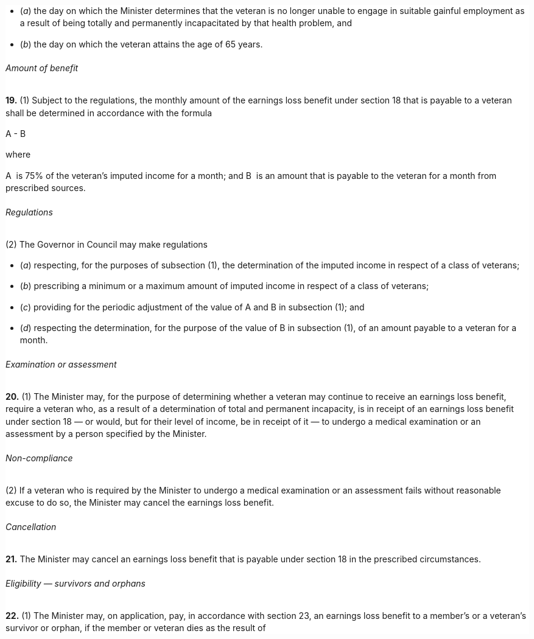   * (_a_) the day on which the Minister determines that the veteran is no longer unable to engage in suitable gainful employment as a result of being totally and permanently incapacitated by that health problem, and

  * (_b_) the day on which the veteran attains the age of 65 years.

###### Amount of benefit

**19.** (1) Subject to the regulations, the monthly amount of the earnings loss benefit under section 18 that is payable to a veteran shall be determined in accordance with the formula

A - B

where

A 
    is 75% of the veteran’s imputed income for a month; and
B 
    is an amount that is payable to the veteran for a month from prescribed sources.

###### Regulations

(2) The Governor in Council may make regulations

  * (_a_) respecting, for the purposes of subsection (1), the determination of the imputed income in respect of a class of veterans;

  * (_b_) prescribing a minimum or a maximum amount of imputed income in respect of a class of veterans;

  * (_c_) providing for the periodic adjustment of the value of A and B in subsection (1); and

  * (_d_) respecting the determination, for the purpose of the value of B in subsection (1), of an amount payable to a veteran for a month.

###### Examination or assessment

**20.** (1) The Minister may, for the purpose of determining whether a veteran may continue to receive an earnings loss benefit, require a veteran who, as a result of a determination of total and permanent incapacity, is in receipt of an earnings loss benefit under section 18 — or would, but for their level of income, be in receipt of it — to undergo a medical examination or an assessment by a person specified by the Minister.

###### Non-compliance

(2) If a veteran who is required by the Minister to undergo a medical examination or an assessment fails without reasonable excuse to do so, the Minister may cancel the earnings loss benefit.

###### Cancellation

**21.** The Minister may cancel an earnings loss benefit that is payable under section 18 in the prescribed circumstances.

###### Eligibility — survivors and orphans

**22.** (1) The Minister may, on application, pay, in accordance with section 23, an earnings loss benefit to a member’s or a veteran’s survivor or orphan, if the member or veteran dies as the result of
